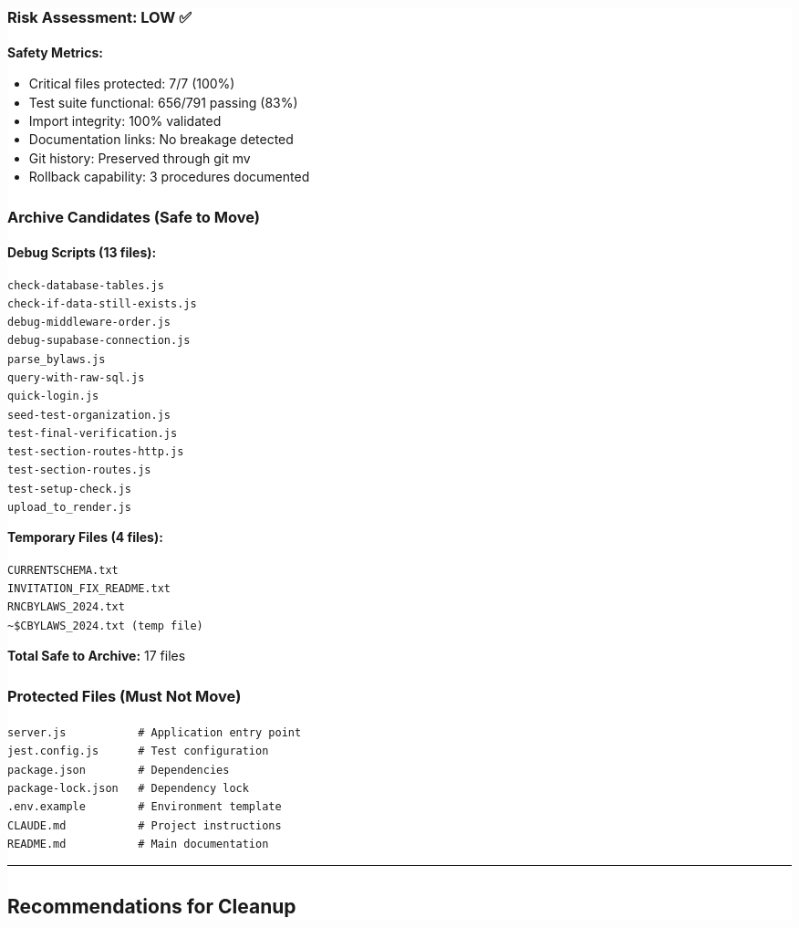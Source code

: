 ### Risk Assessment: **LOW** ✅

**Safety Metrics:**
- Critical files protected: 7/7 (100%)
- Test suite functional: 656/791 passing (83%)
- Import integrity: 100% validated
- Documentation links: No breakage detected
- Git history: Preserved through git mv
- Rollback capability: 3 procedures documented

### Archive Candidates (Safe to Move)

**Debug Scripts (13 files):**
```
check-database-tables.js
check-if-data-still-exists.js
debug-middleware-order.js
debug-supabase-connection.js
parse_bylaws.js
query-with-raw-sql.js
quick-login.js
seed-test-organization.js
test-final-verification.js
test-section-routes-http.js
test-section-routes.js
test-setup-check.js
upload_to_render.js
```

**Temporary Files (4 files):**
```
CURRENTSCHEMA.txt
INVITATION_FIX_README.txt
RNCBYLAWS_2024.txt
~$CBYLAWS_2024.txt (temp file)
```

**Total Safe to Archive:** 17 files

### Protected Files (Must Not Move)

```
server.js           # Application entry point
jest.config.js      # Test configuration
package.json        # Dependencies
package-lock.json   # Dependency lock
.env.example        # Environment template
CLAUDE.md           # Project instructions
README.md           # Main documentation
```

---

## Recommendations for Cleanup
